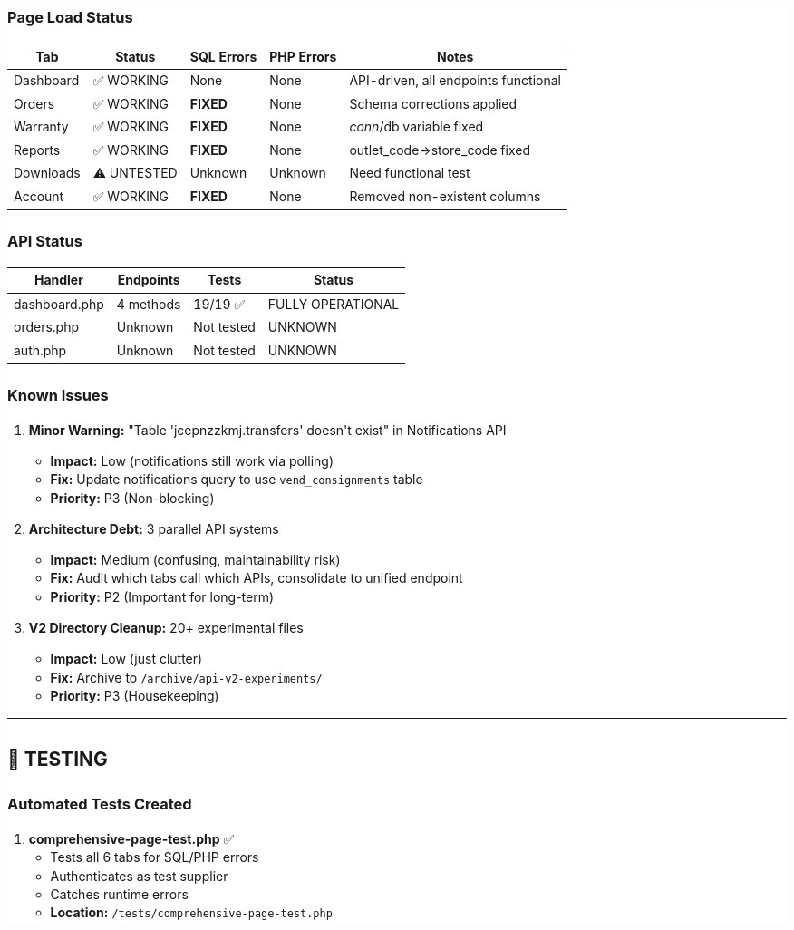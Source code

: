 ### Page Load Status

| Tab | Status | SQL Errors | PHP Errors | Notes |
|-----|--------|------------|------------|-------|
| Dashboard | ✅ WORKING | None | None | API-driven, all endpoints functional |
| Orders | ✅ WORKING | **FIXED** | None | Schema corrections applied |
| Warranty | ✅ WORKING | **FIXED** | None | $conn/$db variable fixed |
| Reports | ✅ WORKING | **FIXED** | None | outlet_code→store_code fixed |
| Downloads | ⚠️ UNTESTED | Unknown | Unknown | Need functional test |
| Account | ✅ WORKING | **FIXED** | None | Removed non-existent columns |

### API Status

| Handler | Endpoints | Tests | Status |
|---------|-----------|-------|--------|
| dashboard.php | 4 methods | 19/19 ✅ | FULLY OPERATIONAL |
| orders.php | Unknown | Not tested | UNKNOWN |
| auth.php | Unknown | Not tested | UNKNOWN |

### Known Issues

1. **Minor Warning:** "Table 'jcepnzzkmj.transfers' doesn't exist" in Notifications API
   - **Impact:** Low (notifications still work via polling)
   - **Fix:** Update notifications query to use `vend_consignments` table
   - **Priority:** P3 (Non-blocking)

2. **Architecture Debt:** 3 parallel API systems
   - **Impact:** Medium (confusing, maintainability risk)
   - **Fix:** Audit which tabs call which APIs, consolidate to unified endpoint
   - **Priority:** P2 (Important for long-term)

3. **V2 Directory Cleanup:** 20+ experimental files
   - **Impact:** Low (just clutter)
   - **Fix:** Archive to `/archive/api-v2-experiments/`
   - **Priority:** P3 (Housekeeping)

---

## 🧪 TESTING

### Automated Tests Created

1. **comprehensive-page-test.php** ✅
   - Tests all 6 tabs for SQL/PHP errors
   - Authenticates as test supplier
   - Catches runtime errors
   - **Location:** `/tests/comprehensive-page-test.php`
